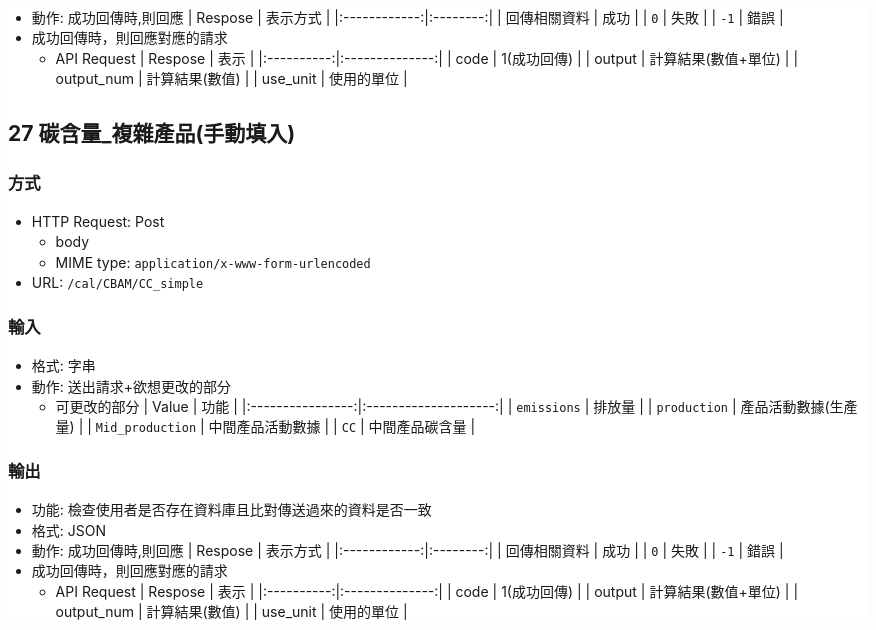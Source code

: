 - 動作: 成功回傳時,則回應
  |   Respose    | 表示方式 |
  |:------------:|:--------:|
  | 回傳相關資料 |   成功   |
  |     `0`      |   失敗   |
  |     `-1`     |   錯誤   |
- 成功回傳時，則回應對應的請求
  * API Request
    |  Respose   |      表示      |
    |:----------:|:--------------:|
    |    code    |  1(成功回傳)   |
    |   output   | 計算結果(數值+單位) |
    | output_num | 計算結果(數值) |
    |  use_unit  |   使用的單位   |

## 27 碳含量_複雜產品(手動填入)
### 方式
- HTTP Request: Post
  * body
  * MIME type: `application/x-www-form-urlencoded`
- URL: `/cal/CBAM/CC_simple`
### 輸入
- 格式: 字串
- 動作: 送出請求+欲想更改的部分
  * 可更改的部分
     |      Value       |         功能         |
     |:----------------:|:--------------------:|
     |   `emissions`    |        排放量        |
     |   `production`   | 產品活動數據(生產量) |
     | `Mid_production` |   中間產品活動數據   |
     |       `CC`       |    中間產品碳含量    |

### 輸出
- 功能: 檢查使用者是否存在資料庫且比對傳送過來的資料是否一致
- 格式: JSON
- 動作: 成功回傳時,則回應
  |   Respose    | 表示方式 |
  |:------------:|:--------:|
  | 回傳相關資料 |   成功   |
  |     `0`      |   失敗   |
  |     `-1`     |   錯誤   |
- 成功回傳時，則回應對應的請求
  * API Request
    |  Respose   |      表示      |
    |:----------:|:--------------:|
    |    code    |  1(成功回傳)   |
    |   output   | 計算結果(數值+單位) |
    | output_num | 計算結果(數值) |
    |  use_unit  |   使用的單位   |
